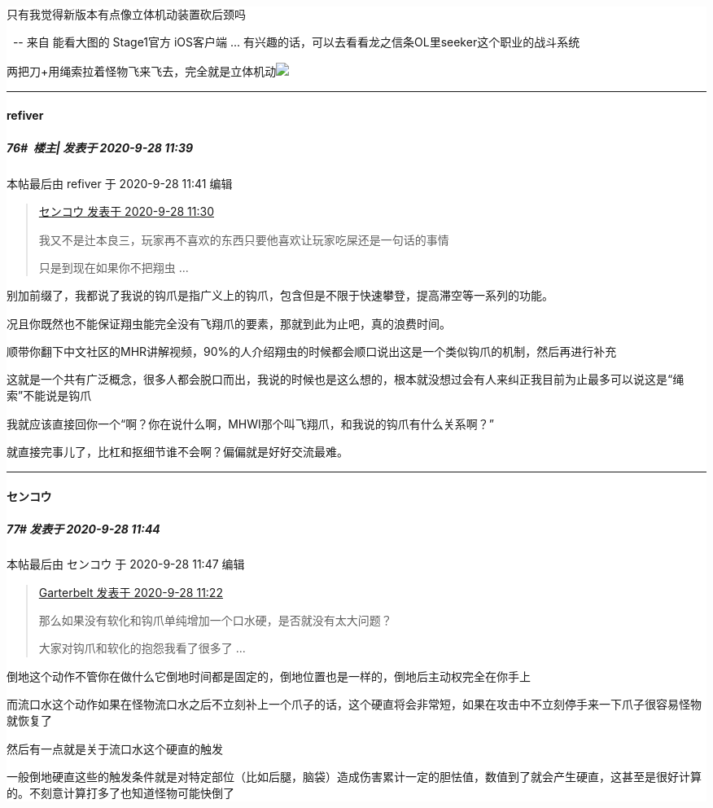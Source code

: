 只有我觉得新版本有点像立体机动装置砍后颈吗


  -- 来自 能看大图的 Stage1官方 iOS客户端 ...</blockquote>
有兴趣的话，可以去看看龙之信条OL里seeker这个职业的战斗系统


两把刀+用绳索拉着怪物飞来飞去，完全就是立体机动<img src="https://static.saraba1st.com/image/smiley/face2017/065.png" referrerpolicy="no-referrer">


-----

####  refiver  
##### 76#         楼主| 发表于 2020-9-28 11:39


 本帖最后由 refiver 于 2020-9-28 11:41 编辑 
<blockquote><a href="httphttps://bbs.saraba1st.com/2b/forum.php?mod=redirect&amp;goto=findpost&amp;pid=48882698&amp;ptid=1962268" target="_blank">センコウ 发表于 2020-9-28 11:30</a>

我又不是辻本良三，玩家再不喜欢的东西只要他喜欢让玩家吃屎还是一句话的事情


只是到现在如果你不把翔虫 ...</blockquote>
别加前缀了，我都说了我说的钩爪是指广义上的钩爪，包含但是不限于快速攀登，提高滞空等一系列的功能。

况且你既然也不能保证翔虫能完全没有飞翔爪的要素，那就到此为止吧，真的浪费时间。


顺带你翻下中文社区的MHR讲解视频，90%的人介绍翔虫的时候都会顺口说出这是一个类似钩爪的机制，然后再进行补充

这就是一个共有广泛概念，很多人都会脱口而出，我说的时候也是这么想的，根本就没想过会有人来纠正我目前为止最多可以说这是“绳索”不能说是钩爪


我就应该直接回你一个“啊？你在说什么啊，MHWI那个叫飞翔爪，和我说的钩爪有什么关系啊？”

就直接完事儿了，比杠和抠细节谁不会啊？偏偏就是好好交流最难。


-----

####  センコウ  
##### 77#       发表于 2020-9-28 11:44


 本帖最后由 センコウ 于 2020-9-28 11:47 编辑 
<blockquote><a href="httphttps://bbs.saraba1st.com/2b/forum.php?mod=redirect&amp;goto=findpost&amp;pid=48882576&amp;ptid=1962268" target="_blank">Garterbelt 发表于 2020-9-28 11:22</a>

那么如果没有软化和钩爪单纯增加一个口水硬，是否就没有太大问题？


大家对钩爪和软化的抱怨我看了很多了 ...</blockquote>
倒地这个动作不管你在做什么它倒地时间都是固定的，倒地位置也是一样的，倒地后主动权完全在你手上


而流口水这个动作如果在怪物流口水之后不立刻补上一个爪子的话，这个硬直将会非常短，如果在攻击中不立刻停手来一下爪子很容易怪物就恢复了


然后有一点就是关于流口水这个硬直的触发


一般倒地硬直这些的触发条件就是对特定部位（比如后腿，脑袋）造成伤害累计一定的胆怯值，数值到了就会产生硬直，这甚至是很好计算的。不刻意计算打多了也知道怪物可能快倒了
